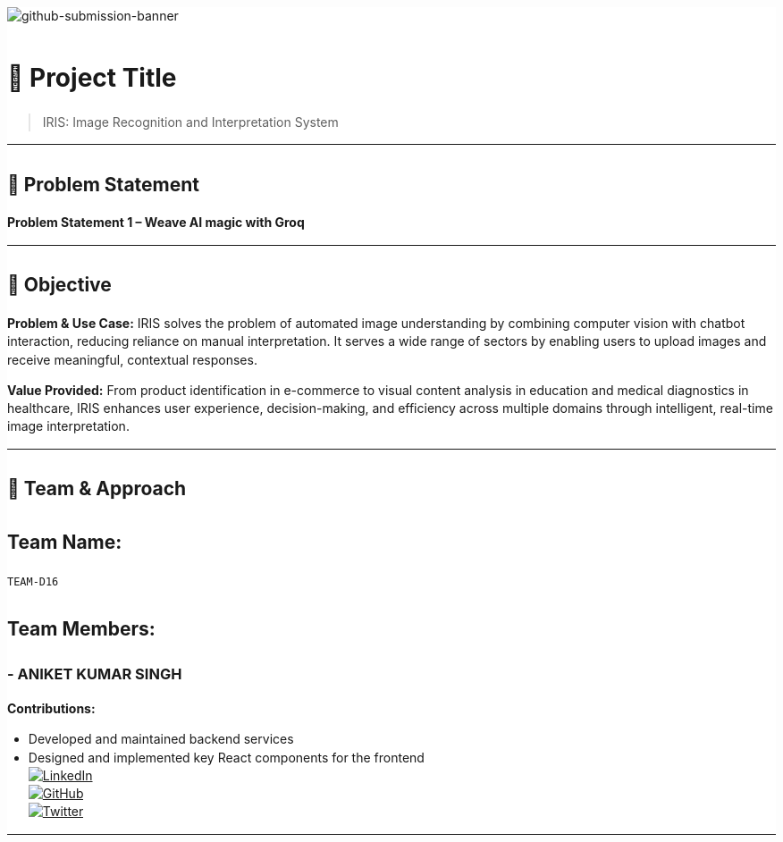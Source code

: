 ![github-submission-banner](https://github.com/user-attachments/assets/a1493b84-e4e2-456e-a791-ce35ee2bcf2f)

# 🚀 Project Title

> IRIS: Image Recognition and Interpretation System

---

## 📌 Problem Statement

**Problem Statement 1 – Weave AI magic with Groq**

 


---

## 🎯 Objective

**Problem & Use Case:**
IRIS solves the problem of automated image understanding by combining computer vision with chatbot interaction, reducing reliance on manual interpretation. It serves a wide range of sectors by enabling users to upload images and receive meaningful, contextual responses.

**Value Provided:**
From product identification in e-commerce to visual content analysis in education and medical diagnostics in healthcare, IRIS enhances user experience, decision-making, and efficiency across multiple domains through intelligent, real-time image interpretation.

---

## 🧠 Team & Approach

## Team Name:  
`TEAM-D16`

## Team Members:  


### - ANIKET KUMAR SINGH  
**Contributions:**  
- Developed and maintained backend services  
- Designed and implemented key React components for the frontend  
[![LinkedIn](https://img.shields.io/badge/LinkedIn-0A66C2?style=flat&logo=linkedin&logoColor=white)](https://www.linkedin.com/in/aniketsingh1149/)  
[![GitHub](https://img.shields.io/badge/GitHub-000?style=flat&logo=github&logoColor=white)](https://github.com/Aniket-1149)  
[![Twitter](https://img.shields.io/badge/Twitter-1DA1F2?style=flat&logo=twitter&logoColor=white)](https://x.com/___Aniket1149)

---
